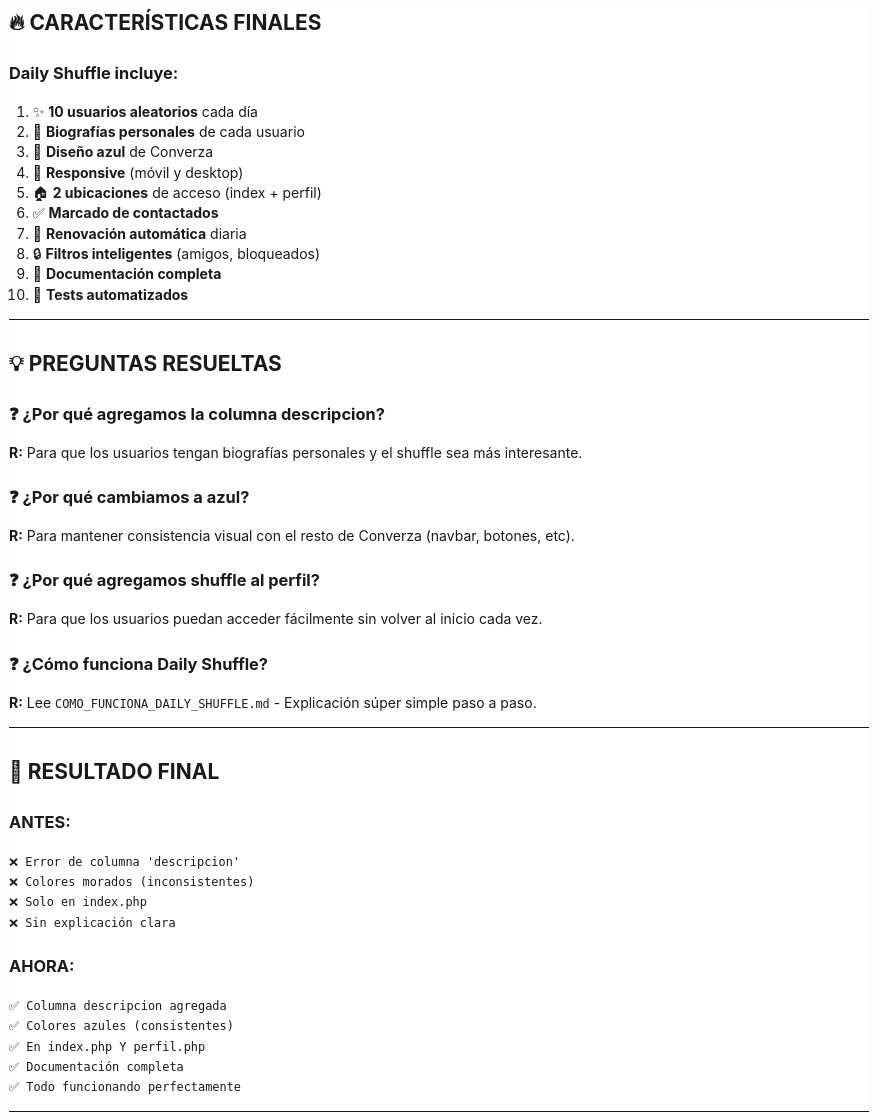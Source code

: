 
## 🔥 CARACTERÍSTICAS FINALES

### Daily Shuffle incluye:
1. ✨ **10 usuarios aleatorios** cada día
2. 📝 **Biografías personales** de cada usuario
3. 🎨 **Diseño azul** de Converza
4. 📱 **Responsive** (móvil y desktop)
5. 🏠 **2 ubicaciones** de acceso (index + perfil)
6. ✅ **Marcado de contactados**
7. 🔄 **Renovación automática** diaria
8. 🔒 **Filtros inteligentes** (amigos, bloqueados)
9. 📖 **Documentación completa**
10. 🧪 **Tests automatizados**

---

## 💡 PREGUNTAS RESUELTAS

### ❓ ¿Por qué agregamos la columna descripcion?
**R:** Para que los usuarios tengan biografías personales y el shuffle sea más interesante.

### ❓ ¿Por qué cambiamos a azul?
**R:** Para mantener consistencia visual con el resto de Converza (navbar, botones, etc).

### ❓ ¿Por qué agregamos shuffle al perfil?
**R:** Para que los usuarios puedan acceder fácilmente sin volver al inicio cada vez.

### ❓ ¿Cómo funciona Daily Shuffle?
**R:** Lee `COMO_FUNCIONA_DAILY_SHUFFLE.md` - Explicación súper simple paso a paso.

---

## 🎉 RESULTADO FINAL

### ANTES:
```
❌ Error de columna 'descripcion'
❌ Colores morados (inconsistentes)
❌ Solo en index.php
❌ Sin explicación clara
```

### AHORA:
```
✅ Columna descripcion agregada
✅ Colores azules (consistentes)
✅ En index.php Y perfil.php
✅ Documentación completa
✅ Todo funcionando perfectamente
```

---